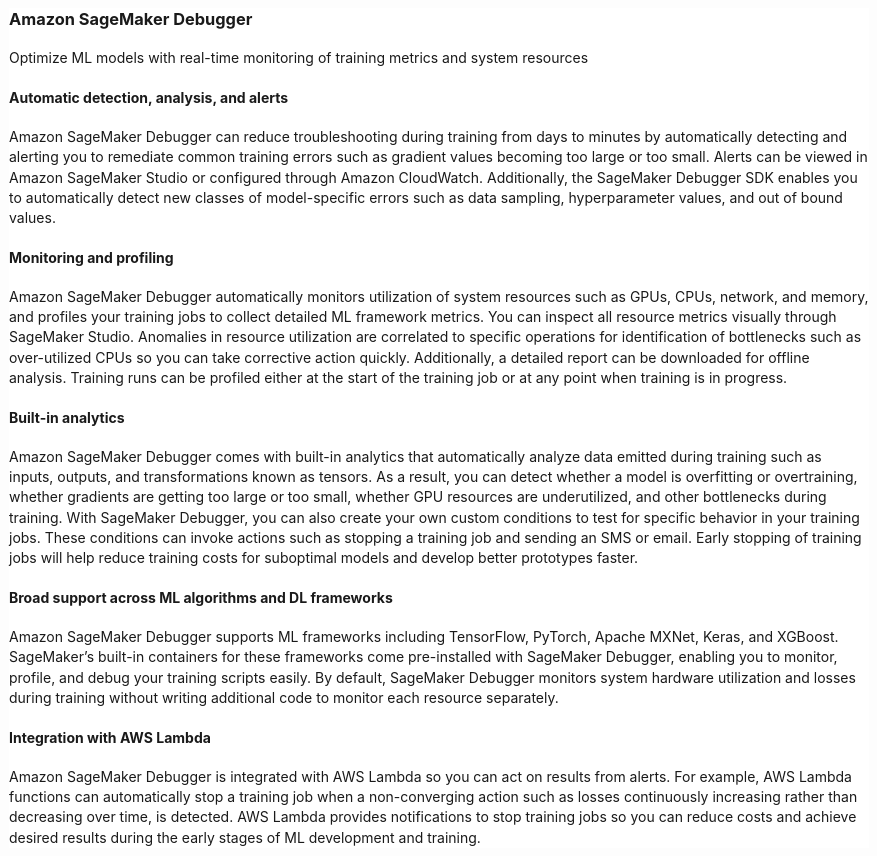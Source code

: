 </p>

### Amazon SageMaker Debugger
Optimize ML models with real-time monitoring of training metrics and system resources

#### Automatic detection, analysis, and alerts
Amazon SageMaker Debugger can reduce troubleshooting during training from days to minutes by automatically detecting and alerting you to remediate common training errors such as gradient values becoming too large or too small. Alerts can be viewed in Amazon SageMaker Studio or configured through Amazon CloudWatch. Additionally, the SageMaker Debugger SDK enables you to automatically detect new classes of model-specific errors such as data sampling, hyperparameter values, and out of bound values.

#### Monitoring and profiling
Amazon SageMaker Debugger automatically monitors utilization of system resources such as GPUs, CPUs, network, and memory, and profiles your training jobs to collect detailed ML framework metrics. You can inspect all resource metrics visually through SageMaker Studio. Anomalies in resource utilization are correlated to specific operations for identification of bottlenecks such as over-utilized CPUs so you can take corrective action quickly. Additionally, a detailed report can be downloaded for offline analysis. Training runs can be profiled either at the start of the training job or at any point when training is in progress.

#### Built-in analytics
Amazon SageMaker Debugger comes with built-in analytics that automatically analyze data emitted during training such as inputs, outputs, and transformations known as tensors. As a result, you can detect whether a model is overfitting or overtraining, whether gradients are getting too large or too small, whether GPU resources are underutilized, and other bottlenecks during training. With SageMaker Debugger, you can also create your own custom conditions to test for specific behavior in your training jobs. These conditions can invoke actions such as stopping a training job and sending an SMS or email. Early stopping of training jobs will help reduce training costs for suboptimal models and develop better prototypes faster.

#### Broad support across ML algorithms and DL frameworks
Amazon SageMaker Debugger supports ML frameworks including TensorFlow, PyTorch, Apache MXNet, Keras, and XGBoost. SageMaker’s built-in containers for these frameworks come pre-installed with SageMaker Debugger, enabling you to monitor, profile, and debug your training scripts easily. By default, SageMaker Debugger monitors system hardware utilization and losses during training without writing additional code to monitor each resource separately.

#### Integration with AWS Lambda
Amazon SageMaker Debugger is integrated with AWS Lambda so you can act on results from alerts. For example, AWS Lambda functions can automatically stop a training job when a non-converging action such as losses continuously increasing rather than decreasing over time, is detected. AWS Lambda provides notifications to stop training jobs so you can reduce costs and achieve desired results during the early stages of ML development and training.

<p style="text-align: center">